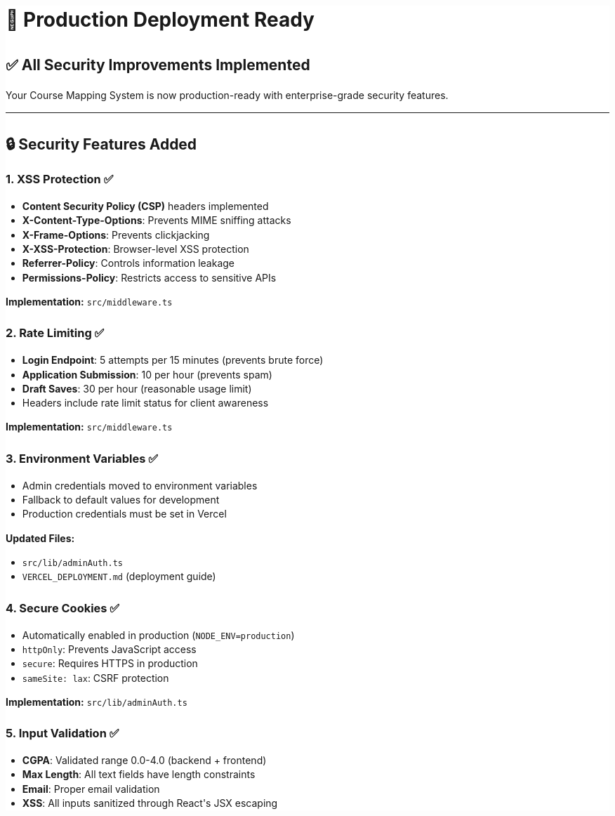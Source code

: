 # 🚀 Production Deployment Ready

## ✅ All Security Improvements Implemented

Your Course Mapping System is now production-ready with enterprise-grade security features.

---

## 🔒 Security Features Added

### 1. XSS Protection ✅
- **Content Security Policy (CSP)** headers implemented
- **X-Content-Type-Options**: Prevents MIME sniffing attacks
- **X-Frame-Options**: Prevents clickjacking
- **X-XSS-Protection**: Browser-level XSS protection
- **Referrer-Policy**: Controls information leakage
- **Permissions-Policy**: Restricts access to sensitive APIs

**Implementation:** `src/middleware.ts`

### 2. Rate Limiting ✅
- **Login Endpoint**: 5 attempts per 15 minutes (prevents brute force)
- **Application Submission**: 10 per hour (prevents spam)
- **Draft Saves**: 30 per hour (reasonable usage limit)
- Headers include rate limit status for client awareness

**Implementation:** `src/middleware.ts`

### 3. Environment Variables ✅
- Admin credentials moved to environment variables
- Fallback to default values for development
- Production credentials must be set in Vercel

**Updated Files:**
- `src/lib/adminAuth.ts`
- `VERCEL_DEPLOYMENT.md` (deployment guide)

### 4. Secure Cookies ✅
- Automatically enabled in production (`NODE_ENV=production`)
- `httpOnly`: Prevents JavaScript access
- `secure`: Requires HTTPS in production
- `sameSite: lax`: CSRF protection

**Implementation:** `src/lib/adminAuth.ts`

### 5. Input Validation ✅
- **CGPA**: Validated range 0.0-4.0 (backend + frontend)
- **Max Length**: All text fields have length constraints
- **Email**: Proper email validation
- **XSS**: All inputs sanitized through React's JSX escaping
